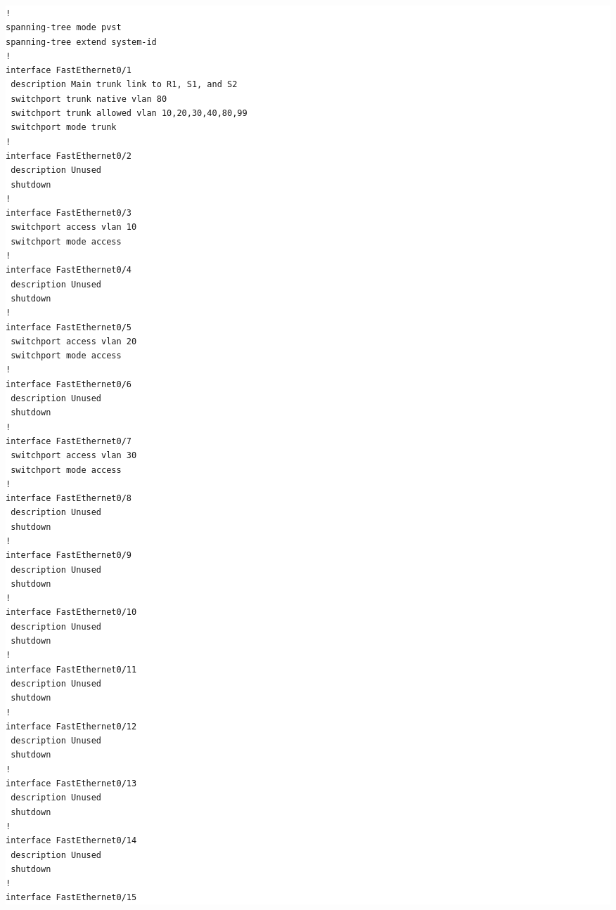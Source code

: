 ```bash
!
spanning-tree mode pvst
spanning-tree extend system-id
!
interface FastEthernet0/1
 description Main trunk link to R1, S1, and S2
 switchport trunk native vlan 80
 switchport trunk allowed vlan 10,20,30,40,80,99
 switchport mode trunk
!
interface FastEthernet0/2
 description Unused
 shutdown
!
interface FastEthernet0/3
 switchport access vlan 10
 switchport mode access
!
interface FastEthernet0/4
 description Unused
 shutdown
!
interface FastEthernet0/5
 switchport access vlan 20
 switchport mode access
!
interface FastEthernet0/6
 description Unused
 shutdown
!
interface FastEthernet0/7
 switchport access vlan 30
 switchport mode access
!
interface FastEthernet0/8
 description Unused
 shutdown
!
interface FastEthernet0/9
 description Unused
 shutdown
!
interface FastEthernet0/10
 description Unused
 shutdown
!
interface FastEthernet0/11
 description Unused
 shutdown
!
interface FastEthernet0/12
 description Unused
 shutdown
!
interface FastEthernet0/13
 description Unused
 shutdown
!
interface FastEthernet0/14
 description Unused
 shutdown
!
interface FastEthernet0/15
```